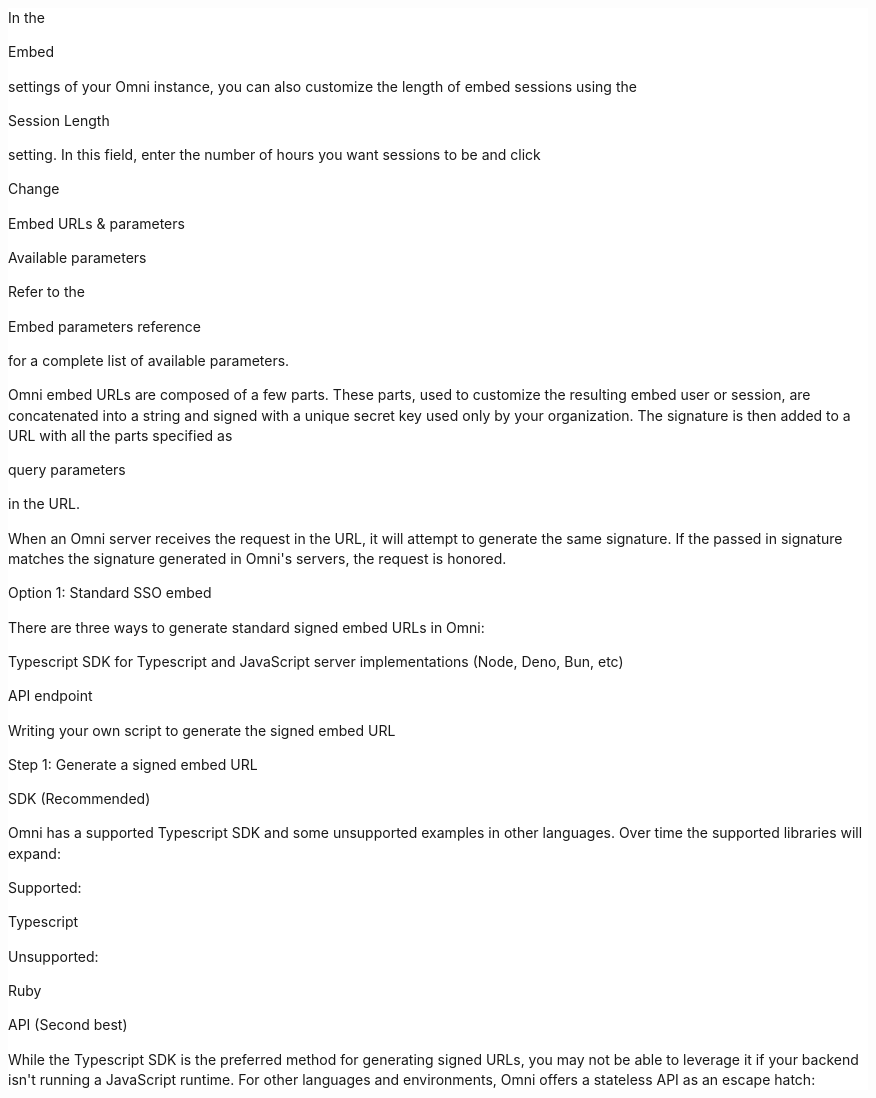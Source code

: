 In the

Embed

settings of your Omni instance, you can also customize the length of embed sessions using the

Session Length

setting. In this field, enter the number of hours you want sessions to be and click

Change

Embed URLs & parameters

Available parameters

Refer to the

Embed parameters reference

for a complete list of available parameters.

Omni embed URLs are composed of a few parts. These parts, used to customize the resulting embed user or session, are concatenated into a string and signed with a unique secret key used only by your organization. The signature is then added to a URL with all the parts specified as

query parameters

in the URL.

When an Omni server receives the request in the URL, it will attempt to generate the same signature. If the passed in signature matches the signature generated in Omni's servers, the request is honored.

Option 1: Standard SSO embed

There are three ways to generate standard signed embed URLs in Omni:

Typescript SDK for Typescript and JavaScript server implementations (Node, Deno, Bun, etc)

API endpoint

Writing your own script to generate the signed embed URL

Step 1: Generate a signed embed URL

SDK (Recommended)

Omni has a supported Typescript SDK and some unsupported examples in other languages. Over time the supported libraries will expand:

Supported:

Typescript

Unsupported:

Ruby

API (Second best)

While the Typescript SDK is the preferred method for generating signed URLs, you may not be able to leverage it if your backend isn't running a JavaScript runtime. For other languages and environments, Omni offers a stateless API as an escape hatch:
